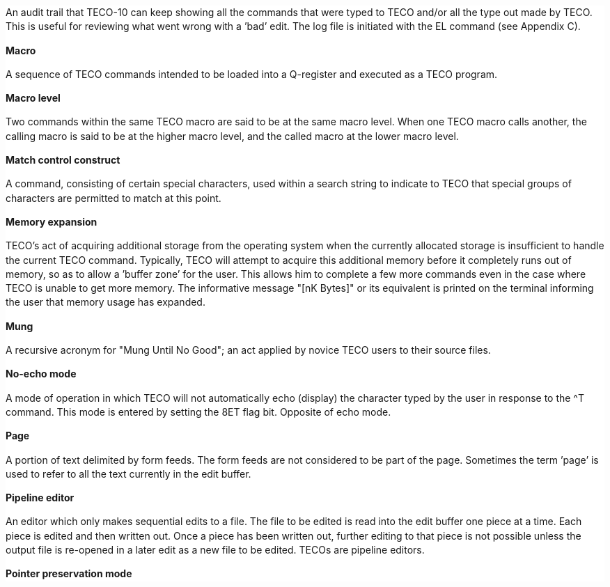 An audit trail that TECO-10 can keep showing all the commands that were typed
to TECO and/or all the type out made by TECO. This is useful for reviewing what
went wrong with a ’bad’ edit. The log file is initiated with the EL command (see
Appendix C).

**Macro**

A sequence of TECO commands intended to be loaded into a Q-register and
executed as a TECO program.

**Macro level**

Two commands within the same TECO macro are said to be at the same macro
level. When one TECO macro calls another, the calling macro is said to be at the
higher macro level, and the called macro at the lower macro level.

**Match control construct**

A command, consisting of certain special characters, used within a search string
to indicate to TECO that special groups of characters are permitted to match at
this point.

**Memory expansion**

TECO’s act of acquiring additional storage from the operating system when
the currently allocated storage is insufficient to handle the current TECO
command. Typically, TECO will attempt to acquire this additional memory before
it completely runs out of memory, so as to allow a ’buffer zone’ for the user. This
allows him to complete a few more commands even in the case where TECO
is unable to get more memory. The informative message "[nK Bytes]" or its
equivalent is printed on the terminal informing the user that memory usage has
expanded.

**Mung**

A recursive acronym for "Mung Until No Good"; an act applied by novice TECO
users to their source files.

**No-echo mode**

A mode of operation in which TECO will not automatically echo (display) the
character typed by the user in response to the ^T command. This mode is entered
by setting the 8ET flag bit. Opposite of echo mode.

**Page**

A portion of text delimited by form feeds. The form feeds are not considered to
be part of the page. Sometimes the term ’page’ is used to refer to all the text
currently in the edit buffer.

**Pipeline editor**

An editor which only makes sequential edits to a file. The file to be edited is
read into the edit buffer one piece at a time. Each piece is edited and then
written out. Once a piece has been written out, further editing to that piece is
not possible unless the output file is re-opened in a later edit as a new file to be
edited. TECOs are pipeline editors.

**Pointer preservation mode**
